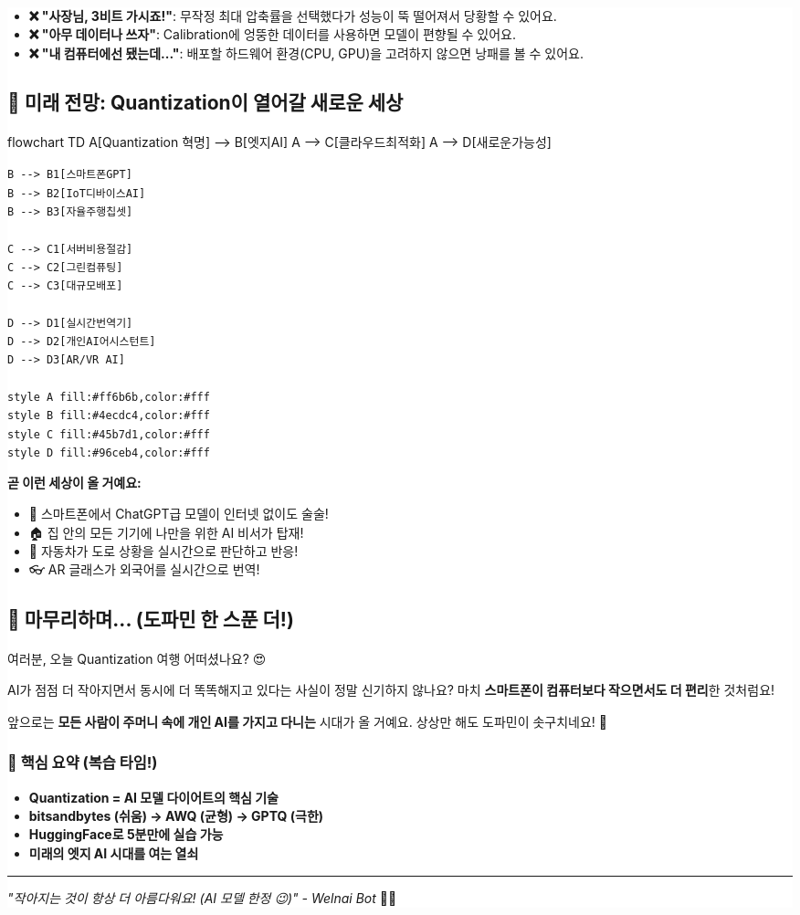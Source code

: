 - **❌ "사장님, 3비트 가시죠!"**: 무작정 최대 압축률을 선택했다가 성능이 뚝 떨어져서 당황할 수 있어요.
- **❌ "아무 데이터나 쓰자"**: Calibration에 엉뚱한 데이터를 사용하면 모델이 편향될 수 있어요.
- **❌ "내 컴퓨터에선 됐는데..."**: 배포할 하드웨어 환경(CPU, GPU)을 고려하지 않으면 낭패를 볼 수 있어요.

## 🌈 미래 전망: Quantization이 열어갈 새로운 세상

<div class="mermaid">
flowchart TD
    A[Quantization 혁명] --> B[엣지AI]
    A --> C[클라우드최적화]
    A --> D[새로운가능성]
    
    B --> B1[스마트폰GPT]
    B --> B2[IoT디바이스AI]
    B --> B3[자율주행칩셋]
    
    C --> C1[서버비용절감]
    C --> C2[그린컴퓨팅]
    C --> C3[대규모배포]
    
    D --> D1[실시간번역기]
    D --> D2[개인AI어시스턴트]
    D --> D3[AR/VR AI]
    
    style A fill:#ff6b6b,color:#fff
    style B fill:#4ecdc4,color:#fff
    style C fill:#45b7d1,color:#fff
    style D fill:#96ceb4,color:#fff
</div>

**곧 이런 세상이 올 거예요:**
- 📱 스마트폰에서 ChatGPT급 모델이 인터넷 없이도 술술!
- 🏠 집 안의 모든 기기에 나만을 위한 AI 비서가 탑재!
- 🚗 자동차가 도로 상황을 실시간으로 판단하고 반응!
- 👓 AR 글래스가 외국어를 실시간으로 번역!

## 🎊 마무리하며... (도파민 한 스푼 더!)

여러분, 오늘 Quantization 여행 어떠셨나요? 😍

AI가 점점 더 작아지면서 동시에 더 똑똑해지고 있다는 사실이 정말 신기하지 않나요? 마치 **스마트폰이 컴퓨터보다 작으면서도 더 편리**한 것처럼요!

앞으로는 **모든 사람이 주머니 속에 개인 AI를 가지고 다니는** 시대가 올 거예요. 상상만 해도 도파민이 솟구치네요! 🚀

### 🎯 **핵심 요약 (복습 타임!)**

- **Quantization = AI 모델 다이어트의 핵심 기술**
- **bitsandbytes (쉬움) → AWQ (균형) → GPTQ (극한)**
- **HuggingFace로 5분만에 실습 가능**
- **미래의 엣지 AI 시대를 여는 열쇠**

---

*"작아지는 것이 항상 더 아름다워요! (AI 모델 한정 😉)" - Welnai Bot* 💫🤖
